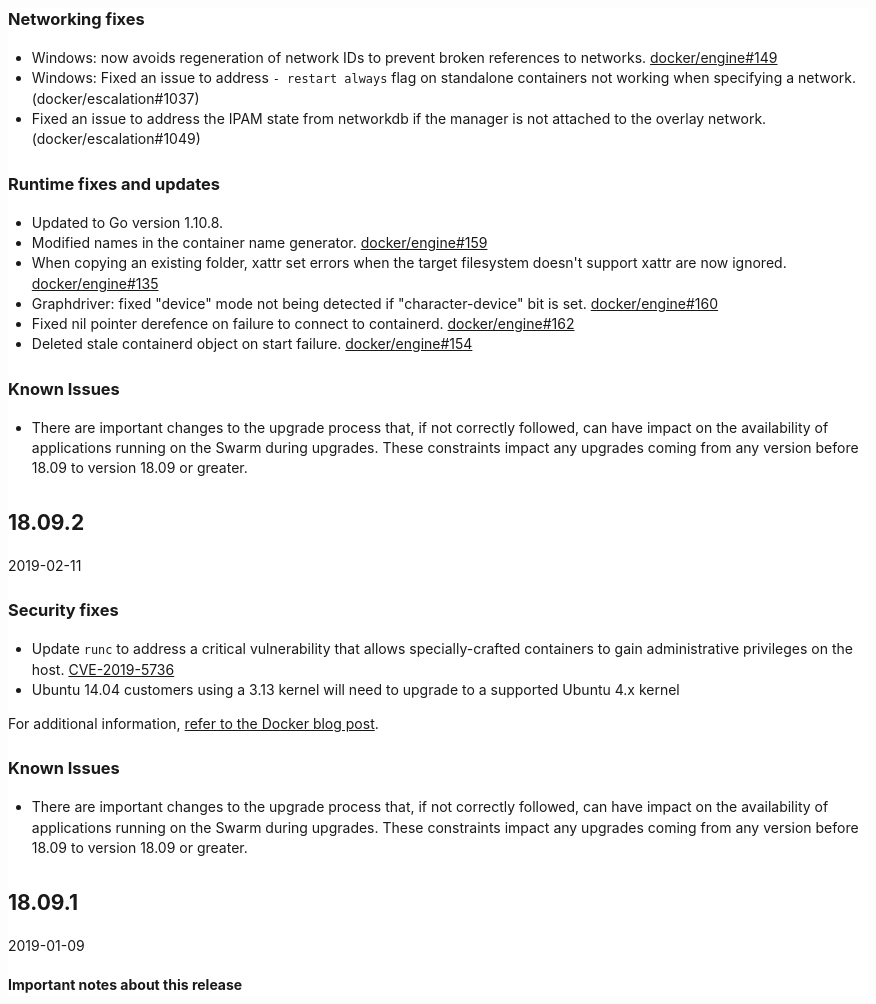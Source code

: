 ### Networking fixes
* Windows: now avoids regeneration of network IDs to prevent broken references to networks. [docker/engine#149](https://github.com/docker/engine/pull/149)
* Windows: Fixed an issue to address `- restart always` flag on standalone containers not working when specifying a network. (docker/escalation#1037)
* Fixed an issue to address the IPAM state from networkdb if the manager is not attached to the overlay network. (docker/escalation#1049)

### Runtime fixes and updates

* Updated to Go version 1.10.8.
* Modified names in the container name generator. [docker/engine#159](https://github.com/docker/engine/pull/159)
* When copying an existing folder, xattr set errors when the target filesystem doesn't support xattr are now ignored. [docker/engine#135](https://github.com/docker/engine/pull/135)
* Graphdriver: fixed "device" mode not being detected if "character-device" bit is set. [docker/engine#160](https://github.com/docker/engine/pull/160)
* Fixed nil pointer derefence on failure to connect to containerd. [docker/engine#162](https://github.com/docker/engine/pull/162)
* Deleted stale containerd object on start failure. [docker/engine#154](https://github.com/docker/engine/pull/154)

### Known Issues
* There are important changes to the upgrade process that, if not correctly followed, can have impact on the availability of applications running on the Swarm during upgrades. These constraints impact any upgrades coming from any version before 18.09 to version 18.09 or greater.

## 18.09.2

2019-02-11

### Security fixes
* Update `runc` to address a critical vulnerability that allows specially-crafted containers to gain administrative privileges on the host. [CVE-2019-5736](https://cve.mitre.org/cgi-bin/cvename.cgi?name=CVE-2019-5736)
* Ubuntu 14.04 customers using a 3.13 kernel will need to upgrade to a supported Ubuntu 4.x kernel

For additional information, [refer to the Docker blog post](https://blog.docker.com/2019/02/docker-security-update-cve-2018-5736-and-container-security-best-practices/).

### Known Issues
* There are important changes to the upgrade process that, if not correctly followed, can have impact on the availability of applications running on the Swarm during upgrades. These constraints impact any upgrades coming from any version before 18.09 to version 18.09 or greater.

## 18.09.1

2019-01-09

#### Important notes about this release

